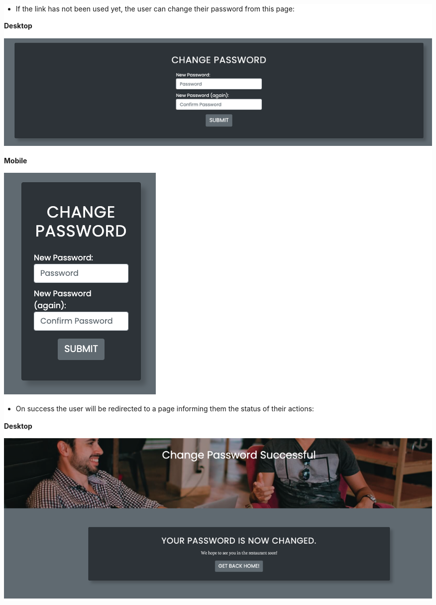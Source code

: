 - If the link has not been used yet, the user can change their password from this page:

__Desktop__

![change-password](static/img/documentation/change-password.png)

__Mobile__

![change-password-mobile](static/img/documentation/change-password-mobile.png)

- On success the user will be redirected to a page informing them the status of their actions:

__Desktop__

![change-password-success](static/img/documentation/change-password-success.png)
